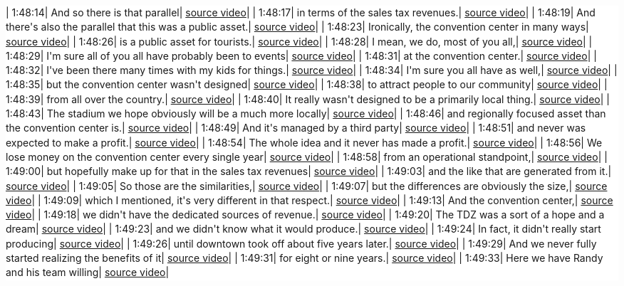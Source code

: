 | 1:48:14| And so there is that parallel| [source video](https://archive.org/details/city-council-ws-r-3877-210204-co-com-joint-work-session?start=6494)|
| 1:48:17| in terms of the sales tax revenues.| [source video](https://archive.org/details/city-council-ws-r-3877-210204-co-com-joint-work-session?start=6497)|
| 1:48:19| And there's also the parallel that this was a public asset.| [source video](https://archive.org/details/city-council-ws-r-3877-210204-co-com-joint-work-session?start=6499)|
| 1:48:23| Ironically, the convention center in many ways| [source video](https://archive.org/details/city-council-ws-r-3877-210204-co-com-joint-work-session?start=6503)|
| 1:48:26| is a public asset for tourists.| [source video](https://archive.org/details/city-council-ws-r-3877-210204-co-com-joint-work-session?start=6506)|
| 1:48:28| I mean, we do, most of you all,| [source video](https://archive.org/details/city-council-ws-r-3877-210204-co-com-joint-work-session?start=6508)|
| 1:48:29| I'm sure all of you all have probably been to events| [source video](https://archive.org/details/city-council-ws-r-3877-210204-co-com-joint-work-session?start=6509)|
| 1:48:31| at the convention center.| [source video](https://archive.org/details/city-council-ws-r-3877-210204-co-com-joint-work-session?start=6511)|
| 1:48:32| I've been there many times with my kids for things.| [source video](https://archive.org/details/city-council-ws-r-3877-210204-co-com-joint-work-session?start=6512)|
| 1:48:34| I'm sure you all have as well,| [source video](https://archive.org/details/city-council-ws-r-3877-210204-co-com-joint-work-session?start=6514)|
| 1:48:35| but the convention center wasn't designed| [source video](https://archive.org/details/city-council-ws-r-3877-210204-co-com-joint-work-session?start=6515)|
| 1:48:38| to attract people to our community| [source video](https://archive.org/details/city-council-ws-r-3877-210204-co-com-joint-work-session?start=6518)|
| 1:48:39| from all over the country.| [source video](https://archive.org/details/city-council-ws-r-3877-210204-co-com-joint-work-session?start=6519)|
| 1:48:40| It really wasn't designed to be a primarily local thing.| [source video](https://archive.org/details/city-council-ws-r-3877-210204-co-com-joint-work-session?start=6520)|
| 1:48:43| The stadium we hope obviously will be a much more locally| [source video](https://archive.org/details/city-council-ws-r-3877-210204-co-com-joint-work-session?start=6523)|
| 1:48:46| and regionally focused asset than the convention center is.| [source video](https://archive.org/details/city-council-ws-r-3877-210204-co-com-joint-work-session?start=6526)|
| 1:48:49| And it's managed by a third party| [source video](https://archive.org/details/city-council-ws-r-3877-210204-co-com-joint-work-session?start=6529)|
| 1:48:51| and never was expected to make a profit.| [source video](https://archive.org/details/city-council-ws-r-3877-210204-co-com-joint-work-session?start=6531)|
| 1:48:54| The whole idea and it never has made a profit.| [source video](https://archive.org/details/city-council-ws-r-3877-210204-co-com-joint-work-session?start=6534)|
| 1:48:56| We lose money on the convention center every single year| [source video](https://archive.org/details/city-council-ws-r-3877-210204-co-com-joint-work-session?start=6536)|
| 1:48:58| from an operational standpoint,| [source video](https://archive.org/details/city-council-ws-r-3877-210204-co-com-joint-work-session?start=6538)|
| 1:49:00| but hopefully make up for that in the sales tax revenues| [source video](https://archive.org/details/city-council-ws-r-3877-210204-co-com-joint-work-session?start=6540)|
| 1:49:03| and the like that are generated from it.| [source video](https://archive.org/details/city-council-ws-r-3877-210204-co-com-joint-work-session?start=6543)|
| 1:49:05| So those are the similarities,| [source video](https://archive.org/details/city-council-ws-r-3877-210204-co-com-joint-work-session?start=6545)|
| 1:49:07| but the differences are obviously the size,| [source video](https://archive.org/details/city-council-ws-r-3877-210204-co-com-joint-work-session?start=6547)|
| 1:49:09| which I mentioned, it's very different in that respect.| [source video](https://archive.org/details/city-council-ws-r-3877-210204-co-com-joint-work-session?start=6549)|
| 1:49:13| And the convention center,| [source video](https://archive.org/details/city-council-ws-r-3877-210204-co-com-joint-work-session?start=6553)|
| 1:49:18| we didn't have the dedicated sources of revenue.| [source video](https://archive.org/details/city-council-ws-r-3877-210204-co-com-joint-work-session?start=6558)|
| 1:49:20| The TDZ was a sort of a hope and a dream| [source video](https://archive.org/details/city-council-ws-r-3877-210204-co-com-joint-work-session?start=6560)|
| 1:49:23| and we didn't know what it would produce.| [source video](https://archive.org/details/city-council-ws-r-3877-210204-co-com-joint-work-session?start=6563)|
| 1:49:24| In fact, it didn't really start producing| [source video](https://archive.org/details/city-council-ws-r-3877-210204-co-com-joint-work-session?start=6564)|
| 1:49:26| until downtown took off about five years later.| [source video](https://archive.org/details/city-council-ws-r-3877-210204-co-com-joint-work-session?start=6566)|
| 1:49:29| And we never fully started realizing the benefits of it| [source video](https://archive.org/details/city-council-ws-r-3877-210204-co-com-joint-work-session?start=6569)|
| 1:49:31| for eight or nine years.| [source video](https://archive.org/details/city-council-ws-r-3877-210204-co-com-joint-work-session?start=6571)|
| 1:49:33| Here we have Randy and his team willing| [source video](https://archive.org/details/city-council-ws-r-3877-210204-co-com-joint-work-session?start=6573)|